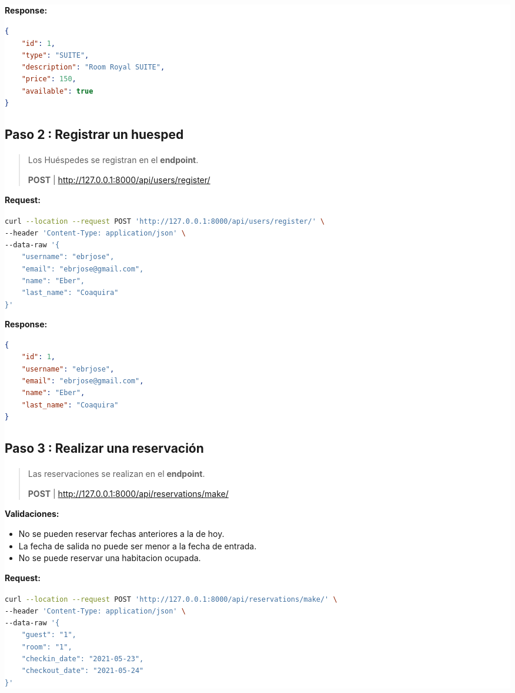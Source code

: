 **Response:**
```json
{
    "id": 1,
    "type": "SUITE",
    "description": "Room Royal SUITE",
    "price": 150,
    "available": true
}
```

## Paso 2 : Registrar un huesped

> Los Huéspedes se registran en el **endpoint**.
>
> **POST** |   http://127.0.0.1:8000/api/users/register/

**Request:**
``` bash
curl --location --request POST 'http://127.0.0.1:8000/api/users/register/' \
--header 'Content-Type: application/json' \
--data-raw '{
    "username": "ebrjose",
    "email": "ebrjose@gmail.com",
    "name": "Eber",
    "last_name": "Coaquira"
}'
```

**Response:**
```json
{
    "id": 1,
    "username": "ebrjose",
    "email": "ebrjose@gmail.com",
    "name": "Eber",
    "last_name": "Coaquira"
}
```

## Paso 3 : Realizar una reservación

> Las reservaciones se realizan en el **endpoint**.
>
> **POST** |   http://127.0.0.1:8000/api/reservations/make/

**Validaciones:**
* No se pueden reservar fechas anteriores a la de hoy.
* La fecha de salida no puede ser menor a la fecha de entrada.
* No se puede reservar una habitacion ocupada. 

**Request:**
``` bash
curl --location --request POST 'http://127.0.0.1:8000/api/reservations/make/' \
--header 'Content-Type: application/json' \
--data-raw '{
    "guest": "1",
    "room": "1",
    "checkin_date": "2021-05-23",
    "checkout_date": "2021-05-24"
}'
```
